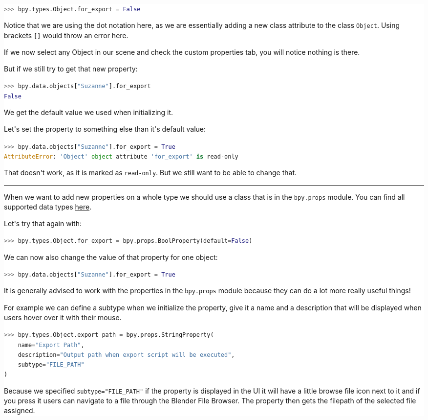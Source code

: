 ```python
>>> bpy.types.Object.for_export = False
```

Notice that we are using the dot notation here, as we are essentially adding a new class attribute to the class `Object`. Using brackets `[]` would throw an error here.

If we now select any Object in our scene and check the custom properties tab, you will notice nothing is there.

But if we still try to get that new property:

```python
>>> bpy.data.objects["Suzanne"].for_export
False
```

We get the default value we used when initializing it.

Let's set the property to something else than it's default value:

```python
>>> bpy.data.objects["Suzanne"].for_export = True
AttributeError: 'Object' object attribute 'for_export' is read-only
```

That doesn't work, as it is marked as `read-only`. But we still want to be able to change that.

---

When we want to add new properties on a whole type we should use a class that is in the `bpy.props` module. You can find all supported data types [here](https://docs.blender.org/api/current/bpy.props.html).

Let's try that again with:

```python
>>> bpy.types.Object.for_export = bpy.props.BoolProperty(default=False)
```
We can now also change the value of that property for one object:

```python
>>> bpy.data.objects["Suzanne"].for_export = True
```

It is generally advised to work with the properties in the `bpy.props` module because they can do a lot more really useful things!

For example we can define a subtype when we initialize the property, give it a name and a description that will be displayed when users hover over it with their mouse.

```python
>>> bpy.types.Object.export_path = bpy.props.StringProperty(
    name="Export Path",
    description="Output path when export script will be executed",
    subtype="FILE_PATH"
)

```

Because we specified `subtype="FILE_PATH"` if the property is displayed in the UI it will have a little browse file icon next to it and if you press it users can navigate to a file through the Blender File Browser. The property then gets the filepath of the selected file assigned.

